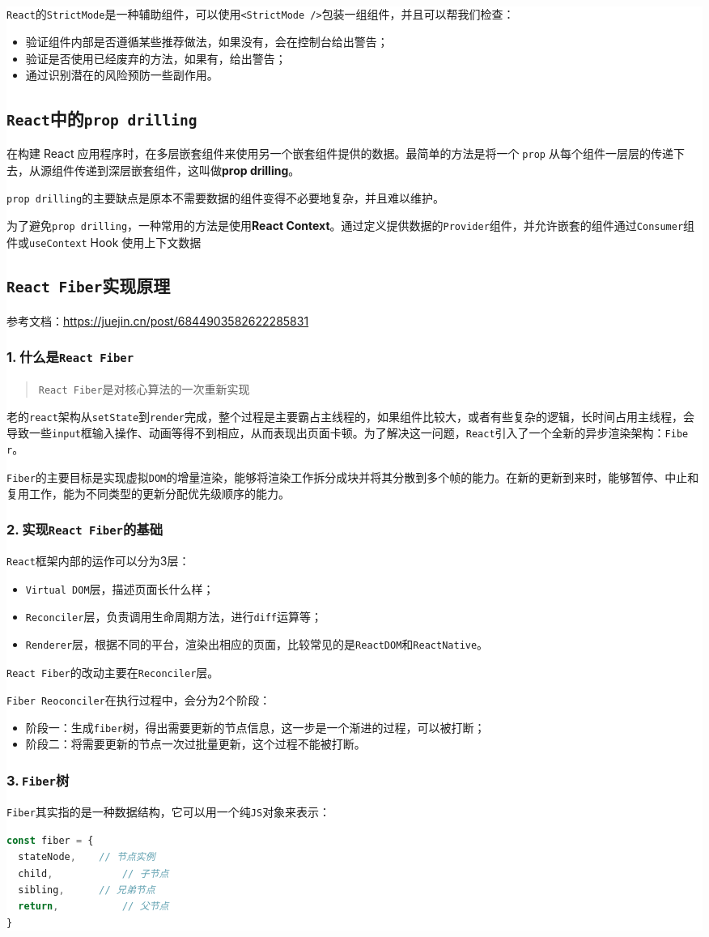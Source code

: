 `React`的`StrictMode`是一种辅助组件，可以使用`<StrictMode />`包装一组组件，并且可以帮我们检查：

-   验证组件内部是否遵循某些推荐做法，如果没有，会在控制台给出警告；
-   验证是否使用已经废弃的方法，如果有，给出警告；
-   通过识别潜在的风险预防一些副作用。

## `React`中的`prop drilling`

在构建 React 应用程序时，在多层嵌套组件来使用另一个嵌套组件提供的数据。最简单的方法是将一个 `prop` 从每个组件一层层的传递下去，从源组件传递到深层嵌套组件，这叫做**prop drilling**。

`prop drilling`的主要缺点是原本不需要数据的组件变得不必要地复杂，并且难以维护。

为了避免`prop drilling`，一种常用的方法是使用**React Context**。通过定义提供数据的`Provider`组件，并允许嵌套的组件通过`Consumer`组件或`useContext` Hook 使用上下文数据

## `React Fiber`实现原理

参考文档：https://juejin.cn/post/6844903582622285831

### 1. 什么是`React Fiber`

>   `React Fiber`是对核心算法的一次重新实现

​	老的`react`架构从`setState`到`render`完成，整个过程是主要霸占主线程的，如果组件比较大，或者有些复杂的逻辑，长时间占用主线程，会导致一些`input`框输入操作、动画等得不到相应，从而表现出页面卡顿。为了解决这一问题，`React`引入了一个全新的异步渲染架构：`Fiber`。

​	`Fiber`的主要目标是实现虚拟`DOM`的增量渲染，能够将渲染工作拆分成块并将其分散到多个帧的能力。在新的更新到来时，能够暂停、中止和复用工作，能为不同类型的更新分配优先级顺序的能力。

### 2. 实现`React Fiber`的基础

`React`框架内部的运作可以分为3层：

-   `Virtual DOM`层，描述页面长什么样；

-   `Reconciler`层，负责调用生命周期方法，进行`diff`运算等；

-   `Renderer`层，根据不同的平台，渲染出相应的页面，比较常见的是`ReactDOM`和`ReactNative`。

`React Fiber`的改动主要在`Reconciler`层。

`Fiber Reoconciler`在执行过程中，会分为2个阶段：

-   阶段一：生成`fiber`树，得出需要更新的节点信息，这一步是一个渐进的过程，可以被打断；
-   阶段二：将需要更新的节点一次过批量更新，这个过程不能被打断。

### 3. `Fiber`树

​	`Fiber`其实指的是一种数据结构，它可以用一个纯`JS`对象来表示：

```javascript
const fiber = {
  stateNode,	// 节点实例
  child,			// 子节点
  sibling,		// 兄弟节点
  return,			// 父节点
}
```
